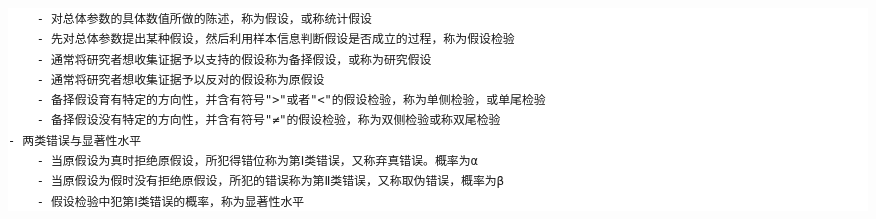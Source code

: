         - 对总体参数的具体数值所做的陈述，称为假设，或称统计假设
        - 先对总体参数提出某种假设，然后利用样本信息判断假设是否成立的过程，称为假设检验
        - 通常将研究者想收集证据予以支持的假设称为备择假设，或称为研究假设
        - 通常将研究者想收集证据予以反对的假设称为原假设
        - 备择假设育有特定的方向性，并含有符号">"或者"<"的假设检验，称为单侧检验，或单尾检验
        - 备择假设没有特定的方向性，并含有符号"≠"的假设检验，称为双侧检验或称双尾检验
    - 两类错误与显著性水平
        - 当原假设为真时拒绝原假设，所犯得错位称为第Ⅰ类错误，又称弃真错误。概率为α
        - 当原假设为假时没有拒绝原假设，所犯的错误称为第Ⅱ类错误，又称取伪错误，概率为β
        - 假设检验中犯第Ⅰ类错误的概率，称为显著性水平

















